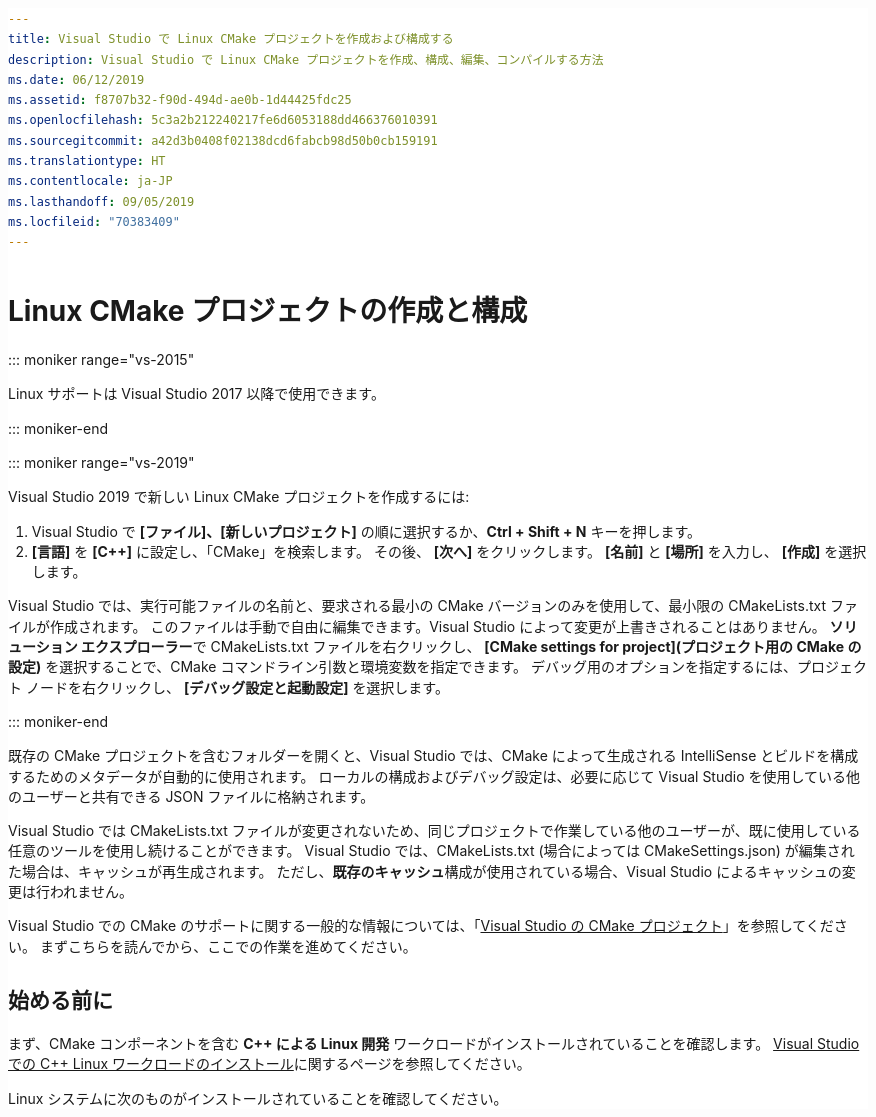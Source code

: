 ```yaml
---
title: Visual Studio で Linux CMake プロジェクトを作成および構成する
description: Visual Studio で Linux CMake プロジェクトを作成、構成、編集、コンパイルする方法
ms.date: 06/12/2019
ms.assetid: f8707b32-f90d-494d-ae0b-1d44425fdc25
ms.openlocfilehash: 5c3a2b212240217fe6d6053188dd466376010391
ms.sourcegitcommit: a42d3b0408f02138dcd6fabcb98d50b0cb159191
ms.translationtype: HT
ms.contentlocale: ja-JP
ms.lasthandoff: 09/05/2019
ms.locfileid: "70383409"
---
```

# <a name="create-and-configure-a-linux-cmake-project"></a>Linux CMake プロジェクトの作成と構成

::: moniker range="vs-2015"

Linux サポートは Visual Studio 2017 以降で使用できます。

::: moniker-end

::: moniker range="vs-2019"

Visual Studio 2019 で新しい Linux CMake プロジェクトを作成するには:

1. Visual Studio で **[ファイル]、[新しいプロジェクト]** の順に選択するか、**Ctrl + Shift + N** キーを押します。
1. **[言語]** を **[C++]** に設定し、「CMake」を検索します。 その後、 **[次へ]** をクリックします。 **[名前]** と **[場所]** を入力し、 **[作成]** を選択します。

Visual Studio では、実行可能ファイルの名前と、要求される最小の CMake バージョンのみを使用して、最小限の CMakeLists.txt ファイルが作成されます。 このファイルは手動で自由に編集できます。Visual Studio によって変更が上書きされることはありません。 **ソリューション エクスプローラー**で CMakeLists.txt ファイルを右クリックし、 **[CMake settings for project]\(プロジェクト用の CMake の設定\)** を選択することで、CMake コマンドライン引数と環境変数を指定できます。 デバッグ用のオプションを指定するには、プロジェクト ノードを右クリックし、 **[デバッグ設定と起動設定]** を選択します。

::: moniker-end

既存の CMake プロジェクトを含むフォルダーを開くと、Visual Studio では、CMake によって生成される IntelliSense とビルドを構成するためのメタデータが自動的に使用されます。 ローカルの構成およびデバッグ設定は、必要に応じて Visual Studio を使用している他のユーザーと共有できる JSON ファイルに格納されます。 

Visual Studio では CMakeLists.txt ファイルが変更されないため、同じプロジェクトで作業している他のユーザーが、既に使用している任意のツールを使用し続けることができます。 Visual Studio では、CMakeLists.txt (場合によっては CMakeSettings.json) が編集された場合は、キャッシュが再生成されます。 ただし、**既存のキャッシュ**構成が使用されている場合、Visual Studio によるキャッシュの変更は行われません。

Visual Studio での CMake のサポートに関する一般的な情報については、「[Visual Studio の CMake プロジェクト](../build/cmake-projects-in-visual-studio.md)」を参照してください。 まずこちらを読んでから、ここでの作業を進めてください。

## <a name="before-you-begin"></a>始める前に

まず、CMake コンポーネントを含む **C++ による Linux 開発** ワークロードがインストールされていることを確認します。 [Visual Studio での C++ Linux ワークロードのインストール](download-install-and-setup-the-linux-development-workload.md)に関するページを参照してください。 

Linux システムに次のものがインストールされていることを確認してください。 
